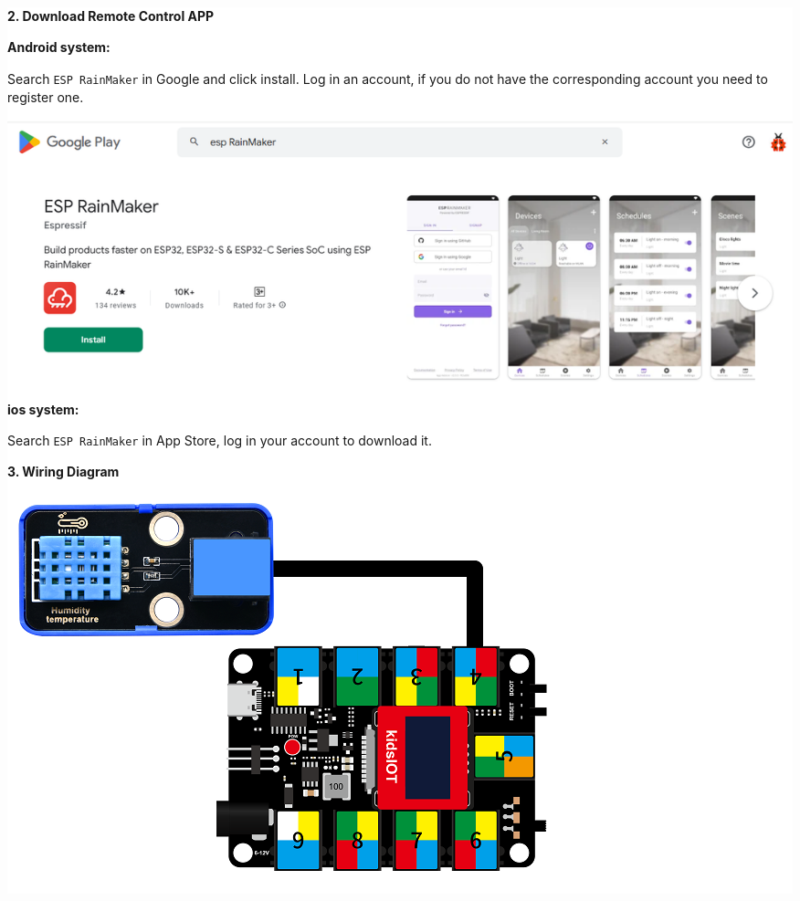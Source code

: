 **2. Download Remote Control APP**

**Android system:**

Search `ESP RainMaker` in Google and click install. Log in an account, if you do not have the corresponding account you need to register one. 

![a35](./media/a35.png)

**ios system:**

Search `ESP RainMaker` in App Store, log in your account to download it.



**3. Wiring Diagram**

![b7](./media/b7.png)
